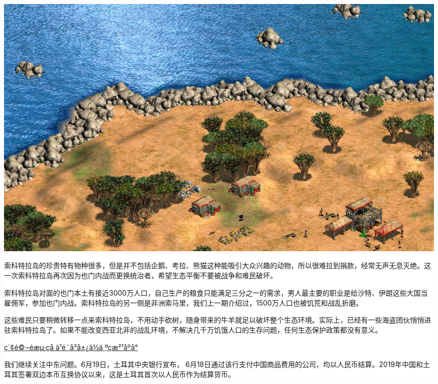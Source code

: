 ![](/images/btnews/0101_0200/0138/image14.webp)

索科特拉岛的珍贵特有物种很多，但是并不包括企鹅、考拉、熊猫这种能吸引大众兴趣的动物，所以很难拉到捐款，经常无声无息灭绝。这一次索科特拉岛再次因为也门内战而更换统治者，希望生态平衡不要被战争和难民破坏。

索科特拉岛对面的也门本土有接近3000万人口，自己生产的粮食只能满足三分之一的需求，男人最主要的职业是给沙特、伊朗这些大国当雇佣军，参加也门内战。索科特拉岛的另一侧是非洲索马里，我们上一期介绍过，1500万人口也被饥荒和战乱折磨。

这些难民只要稍微转移一点来索科特拉岛，不用动手砍树，随身带来的牛羊就足以破坏整个生态环境。实际上，已经有一些海盗团伙悄悄进驻索科特拉岛了。如果不能改变西亚北非的战乱环境，不解决几千万饥饿人口的生存问题，任何生态保护政策都没有意义。

[ ç´¢é©¬éæµ·çå ä¹é¨å²å±¿ä½ä¸ºçæ²¹åºå°](http://www.chinadaily.com.cn/hqgj/2011-07/05/content_12840588.htm)

我们继续关注中东问题。6月19日，土耳其中央银行宣布，
6月18日通过该行支付中国商品费用的公司，均以人民币结算。2019年中国和土耳其签署双边本币互换协议以来，这是土耳其首次以人民币作为结算货币。
